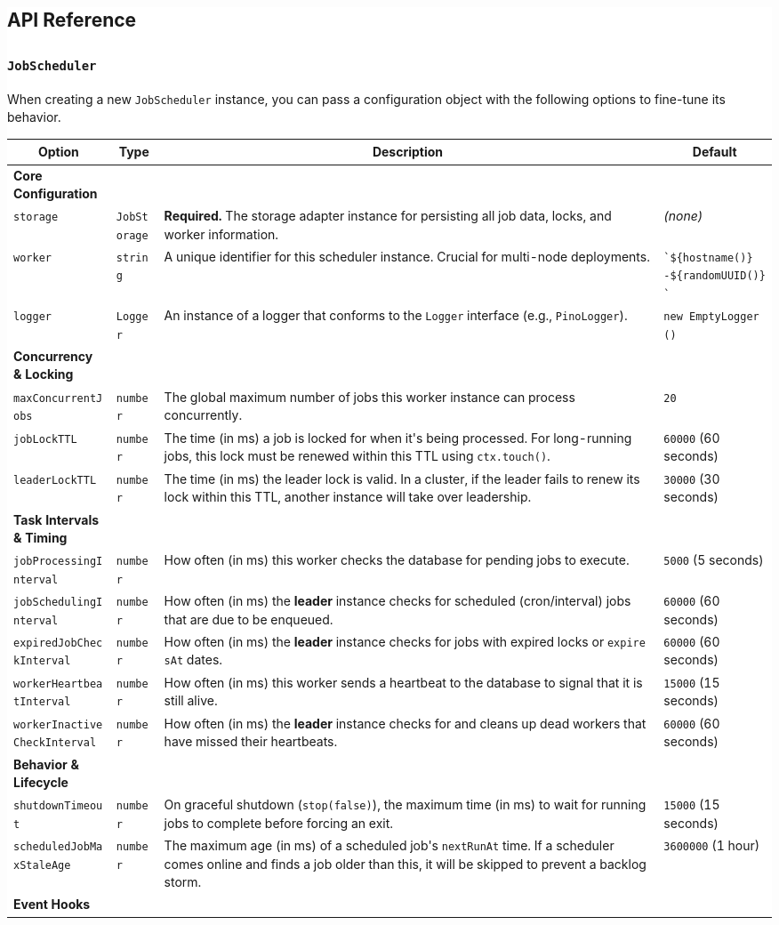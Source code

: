 ## API Reference

### `JobScheduler`

When creating a new `JobScheduler` instance, you can pass a configuration object with the following options to fine-tune its behavior.

| Option                        | Type                               | Description                                                                                                                                                                | Default                               |
| ----------------------------- | ---------------------------------- | -------------------------------------------------------------------------------------------------------------------------------------------------------------------------- | ------------------------------------- |
| **Core Configuration**        |                                    |                                                                                                                                                                            |                                       |
| `storage`                     | `JobStorage`                       | **Required.** The storage adapter instance for persisting all job data, locks, and worker information.                                                                     | _(none)_                              |
| `worker`                      | `string`                           | A unique identifier for this scheduler instance. Crucial for multi-node deployments.                                                                                       | `` `${hostname()}-${randomUUID()}` `` |
| `logger`                      | `Logger`                           | An instance of a logger that conforms to the `Logger` interface (e.g., `PinoLogger`).                                                                                      | `new EmptyLogger()`                   |
| **Concurrency & Locking**     |                                    |                                                                                                                                                                            |                                       |
| `maxConcurrentJobs`           | `number`                           | The global maximum number of jobs this worker instance can process concurrently.                                                                                           | `20`                                  |
| `jobLockTTL`                  | `number`                           | The time (in ms) a job is locked for when it's being processed. For long-running jobs, this lock must be renewed within this TTL using `ctx.touch()`.                      | `60000` (60 seconds)                  |
| `leaderLockTTL`               | `number`                           | The time (in ms) the leader lock is valid. In a cluster, if the leader fails to renew its lock within this TTL, another instance will take over leadership.                | `30000` (30 seconds)                  |
| **Task Intervals & Timing**   |                                    |                                                                                                                                                                            |                                       |
| `jobProcessingInterval`       | `number`                           | How often (in ms) this worker checks the database for pending jobs to execute.                                                                                             | `5000` (5 seconds)                    |
| `jobSchedulingInterval`       | `number`                           | How often (in ms) the **leader** instance checks for scheduled (cron/interval) jobs that are due to be enqueued.                                                           | `60000` (60 seconds)                  |
| `expiredJobCheckInterval`     | `number`                           | How often (in ms) the **leader** instance checks for jobs with expired locks or `expiresAt` dates.                                                                         | `60000` (60 seconds)                  |
| `workerHeartbeatInterval`     | `number`                           | How often (in ms) this worker sends a heartbeat to the database to signal that it is still alive.                                                                          | `15000` (15 seconds)                  |
| `workerInactiveCheckInterval` | `number`                           | How often (in ms) the **leader** instance checks for and cleans up dead workers that have missed their heartbeats.                                                         | `60000` (60 seconds)                  |
| **Behavior & Lifecycle**      |                                    |                                                                                                                                                                            |                                       |
| `shutdownTimeout`             | `number`                           | On graceful shutdown (`stop(false)`), the maximum time (in ms) to wait for running jobs to complete before forcing an exit.                                                | `15000` (15 seconds)                  |
| `scheduledJobMaxStaleAge`     | `number`                           | The maximum age (in ms) of a scheduled job's `nextRunAt` time. If a scheduler comes online and finds a job older than this, it will be skipped to prevent a backlog storm. | `3600000` (1 hour)                    |
| **Event Hooks**               |                                    |                                                                                                                                                                            |                                       |